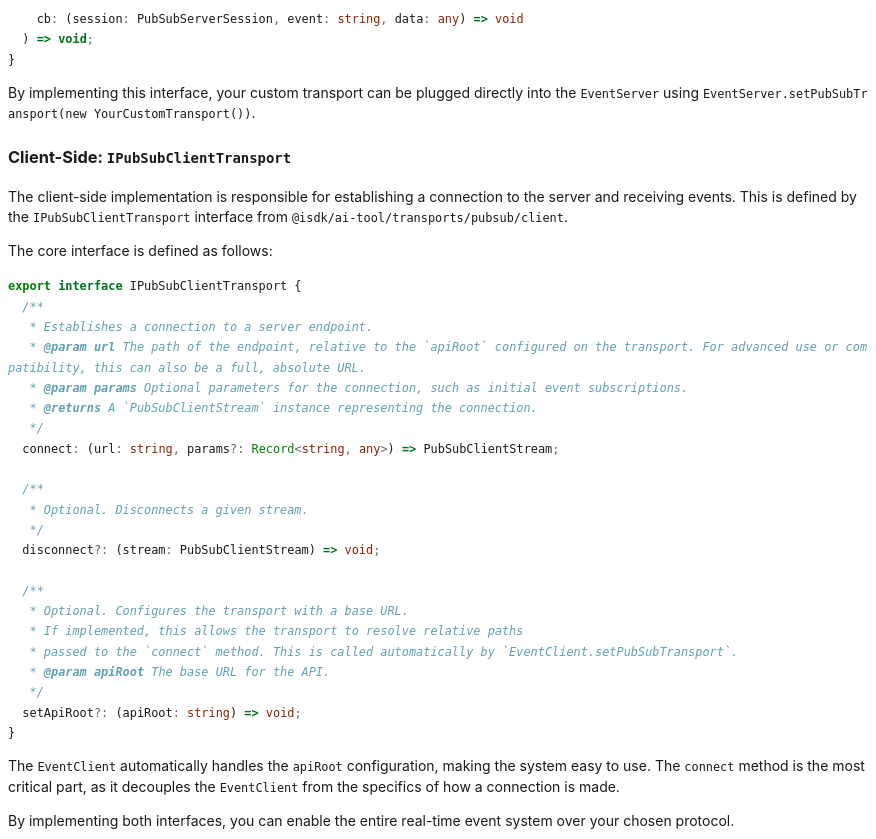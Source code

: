 ```typescript
    cb: (session: PubSubServerSession, event: string, data: any) => void
  ) => void;
}
```

By implementing this interface, your custom transport can be plugged directly into the `EventServer` using `EventServer.setPubSubTransport(new YourCustomTransport())`.

### Client-Side: `IPubSubClientTransport`

The client-side implementation is responsible for establishing a connection to the server and receiving events. This is defined by the `IPubSubClientTransport` interface from `@isdk/ai-tool/transports/pubsub/client`.

The core interface is defined as follows:

```typescript
export interface IPubSubClientTransport {
  /**
   * Establishes a connection to a server endpoint.
   * @param url The path of the endpoint, relative to the `apiRoot` configured on the transport. For advanced use or compatibility, this can also be a full, absolute URL.
   * @param params Optional parameters for the connection, such as initial event subscriptions.
   * @returns A `PubSubClientStream` instance representing the connection.
   */
  connect: (url: string, params?: Record<string, any>) => PubSubClientStream;

  /**
   * Optional. Disconnects a given stream.
   */
  disconnect?: (stream: PubSubClientStream) => void;

  /**
   * Optional. Configures the transport with a base URL.
   * If implemented, this allows the transport to resolve relative paths
   * passed to the `connect` method. This is called automatically by `EventClient.setPubSubTransport`.
   * @param apiRoot The base URL for the API.
   */
  setApiRoot?: (apiRoot: string) => void;
}
```

The `EventClient` automatically handles the `apiRoot` configuration, making the system easy to use. The `connect` method is the most critical part, as it decouples the `EventClient` from the specifics of how a connection is made.

By implementing both interfaces, you can enable the entire real-time event system over your chosen protocol.
